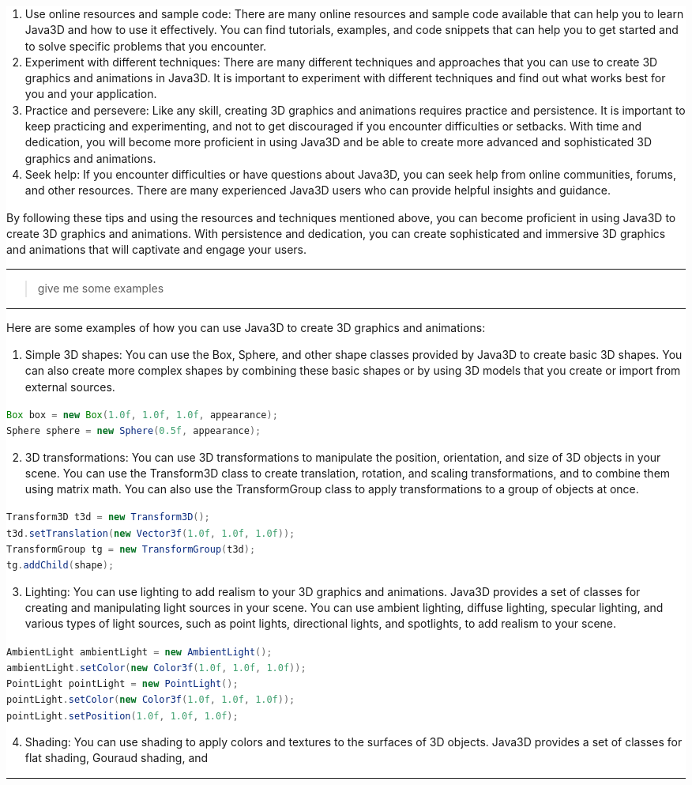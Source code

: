 1. Use online resources and sample code: There are many online resources and sample code available that can help you to learn Java3D and how to use it effectively. You can find tutorials, examples, and code snippets that can help you to get started and to solve specific problems that you encounter.
2. Experiment with different techniques: There are many different techniques and approaches that you can use to create 3D graphics and animations in Java3D. It is important to experiment with different techniques and find out what works best for you and your application.
3. Practice and persevere: Like any skill, creating 3D graphics and animations requires practice and persistence. It is important to keep practicing and experimenting, and not to get discouraged if you encounter difficulties or setbacks. With time and dedication, you will become more proficient in using Java3D and be able to create more advanced and sophisticated 3D graphics and animations.
4. Seek help: If you encounter difficulties or have questions about Java3D, you can seek help from online communities, forums, and other resources. There are many experienced Java3D users who can provide helpful insights and guidance.

By following these tips and using the resources and techniques mentioned above, you can become proficient in using Java3D to create 3D graphics and animations. With persistence and dedication, you can create sophisticated and immersive 3D graphics and animations that will captivate and engage your users.

---
> give me some examples 
---
Here are some examples of how you can use Java3D to create 3D graphics and animations:

1. Simple 3D shapes: You can use the Box, Sphere, and other shape classes provided by Java3D to create basic 3D shapes. You can also create more complex shapes by combining these basic shapes or by using 3D models that you create or import from external sources.
```java
Box box = new Box(1.0f, 1.0f, 1.0f, appearance);
Sphere sphere = new Sphere(0.5f, appearance);
```
2. 3D transformations: You can use 3D transformations to manipulate the position, orientation, and size of 3D objects in your scene. You can use the Transform3D class to create translation, rotation, and scaling transformations, and to combine them using matrix math. You can also use the TransformGroup class to apply transformations to a group of objects at once.
```java
Transform3D t3d = new Transform3D();
t3d.setTranslation(new Vector3f(1.0f, 1.0f, 1.0f));
TransformGroup tg = new TransformGroup(t3d);
tg.addChild(shape);
```
3. Lighting: You can use lighting to add realism to your 3D graphics and animations. Java3D provides a set of classes for creating and manipulating light sources in your scene. You can use ambient lighting, diffuse lighting, specular lighting, and various types of light sources, such as point lights, directional lights, and spotlights, to add realism to your scene.
```java
AmbientLight ambientLight = new AmbientLight();
ambientLight.setColor(new Color3f(1.0f, 1.0f, 1.0f));
PointLight pointLight = new PointLight();
pointLight.setColor(new Color3f(1.0f, 1.0f, 1.0f));
pointLight.setPosition(1.0f, 1.0f, 1.0f);
```
4. Shading: You can use shading to apply colors and textures to the surfaces of 3D objects. Java3D provides a set of classes for flat shading, Gouraud shading, and

---